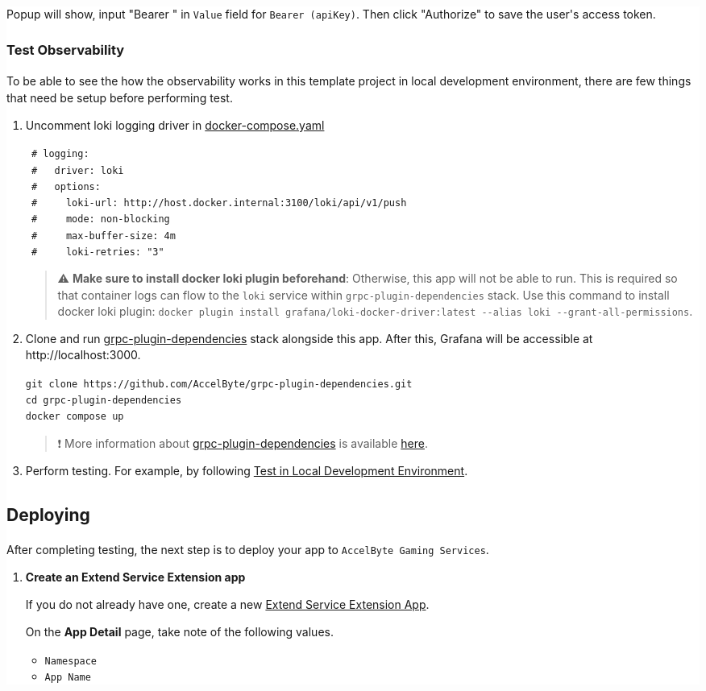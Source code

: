    Popup will show, input "Bearer <user access token>" in `Value` field for 
   `Bearer (apiKey)`. Then click "Authorize" to save the user's access token.

### Test Observability

To be able to see the how the observability works in this template project in
local development environment, there are few things that need be setup before 
performing test.

1. Uncomment loki logging driver in [docker-compose.yaml](docker-compose.yaml)

   ```
    # logging:
    #   driver: loki
    #   options:
    #     loki-url: http://host.docker.internal:3100/loki/api/v1/push
    #     mode: non-blocking
    #     max-buffer-size: 4m
    #     loki-retries: "3"
   ```

   > :warning: **Make sure to install docker loki plugin beforehand**: Otherwise,
   this app will not be able to run. This is required so that container 
   logs can flow to the `loki` service within `grpc-plugin-dependencies` stack. 
   Use this command to install docker loki plugin: 
   `docker plugin install grafana/loki-docker-driver:latest --alias loki --grant-all-permissions`.

2. Clone and run [grpc-plugin-dependencies](https://github.com/AccelByte/grpc-plugin-dependencies) stack alongside this app. After this, Grafana 
will be accessible at http://localhost:3000.

   ```
   git clone https://github.com/AccelByte/grpc-plugin-dependencies.git
   cd grpc-plugin-dependencies
   docker compose up
   ```

   > :exclamation: More information about [grpc-plugin-dependencies](https://github.com/AccelByte/grpc-plugin-dependencies) 
   is available [here](https://github.com/AccelByte/grpc-plugin-dependencies/blob/main/README.md).

3. Perform testing. For example, by following [Test in Local Development Environment](#test-in-local-development-environment).

## Deploying

After completing testing, the next step is to deploy your app to `AccelByte Gaming Services`.

1. **Create an Extend Service Extension app**

   If you do not already have one, create a new [Extend Service Extension App](https://docs.accelbyte.io/gaming-services/services/extend/service-extension/sample-use-cases/vivox-authentication-service/#create-the-extend-app).

   On the **App Detail** page, take note of the following values.
   - `Namespace`
   - `App Name`
